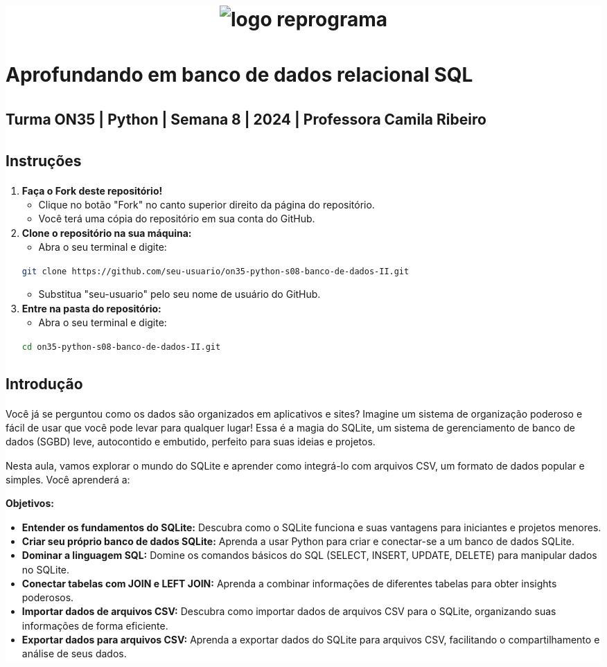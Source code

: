 <h1 align="center">
  <img src="assets/reprograma-fundos-claros.png" alt="logo reprograma" width="500">
</h1>

# Aprofundando em banco de dados relacional SQL

## Turma ON35 | Python | Semana 8 | 2024 | Professora Camila Ribeiro

## Instruções

1. **Faça o Fork deste repositório!** 
    - Clique no botão "Fork" no canto superior direito da página do repositório.
    - Você terá uma cópia do repositório em sua conta do GitHub.
2. **Clone o repositório na sua máquina:**
    - Abra o seu terminal e digite:
    ```bash
    git clone https://github.com/seu-usuario/on35-python-s08-banco-de-dados-II.git
    ```
    - Substitua "seu-usuario" pelo seu nome de usuário do GitHub.
3. **Entre na pasta do repositório:**
    - Abra o seu terminal e digite:
    ```bash
    cd on35-python-s08-banco-de-dados-II.git
    ```
## Introdução

Você já se perguntou como os dados são organizados em aplicativos e sites?  Imagine um sistema de organização poderoso e fácil de usar que você pode levar para qualquer lugar!  Essa é a magia do SQLite, um sistema de gerenciamento de banco de dados (SGBD) leve, autocontido e embutido, perfeito para suas ideias e projetos.

Nesta aula, vamos explorar o mundo do SQLite e aprender como integrá-lo com arquivos CSV, um formato de dados popular e simples. Você aprenderá a:

**Objetivos:**

* **Entender os fundamentos do SQLite:** Descubra como o SQLite funciona e suas vantagens para iniciantes e projetos menores.
* **Criar seu próprio banco de dados SQLite:** Aprenda a usar Python para criar e conectar-se a um banco de dados SQLite.
* **Dominar a linguagem SQL:**  Domine os comandos básicos do SQL (SELECT, INSERT, UPDATE, DELETE) para manipular dados no SQLite.
* **Conectar tabelas com JOIN e LEFT JOIN:**  Aprenda a combinar informações de diferentes tabelas para obter insights poderosos.
* **Importar dados de arquivos CSV:** Descubra como importar dados de arquivos CSV para o SQLite, organizando suas informações de forma eficiente.
* **Exportar dados para arquivos CSV:**  Aprenda a exportar dados do SQLite para arquivos CSV, facilitando o compartilhamento e análise de seus dados.
